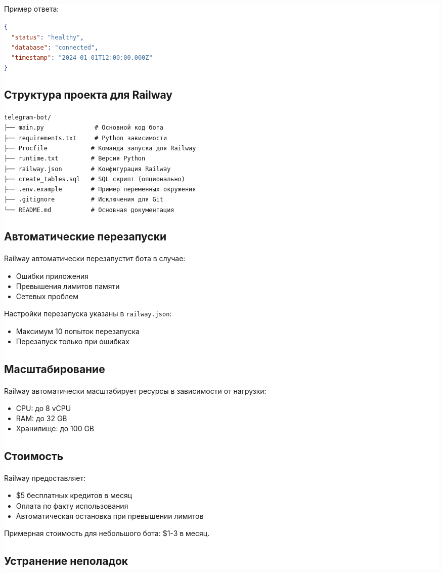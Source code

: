 Пример ответа:
```json
{
  "status": "healthy",
  "database": "connected",
  "timestamp": "2024-01-01T12:00:00.000Z"
}
```

## Структура проекта для Railway

```
telegram-bot/
├── main.py              # Основной код бота
├── requirements.txt     # Python зависимости
├── Procfile            # Команда запуска для Railway
├── runtime.txt         # Версия Python
├── railway.json        # Конфигурация Railway
├── create_tables.sql   # SQL скрипт (опционально)
├── .env.example        # Пример переменных окружения
├── .gitignore          # Исключения для Git
└── README.md           # Основная документация
```

## Автоматические перезапуски

Railway автоматически перезапустит бота в случае:
- Ошибки приложения
- Превышения лимитов памяти
- Сетевых проблем

Настройки перезапуска указаны в `railway.json`:
- Максимум 10 попыток перезапуска
- Перезапуск только при ошибках

## Масштабирование

Railway автоматически масштабирует ресурсы в зависимости от нагрузки:
- CPU: до 8 vCPU
- RAM: до 32 GB
- Хранилище: до 100 GB

## Стоимость

Railway предоставляет:
- $5 бесплатных кредитов в месяц
- Оплата по факту использования
- Автоматическая остановка при превышении лимитов

Примерная стоимость для небольшого бота: $1-3 в месяц.

## Устранение неполадок
